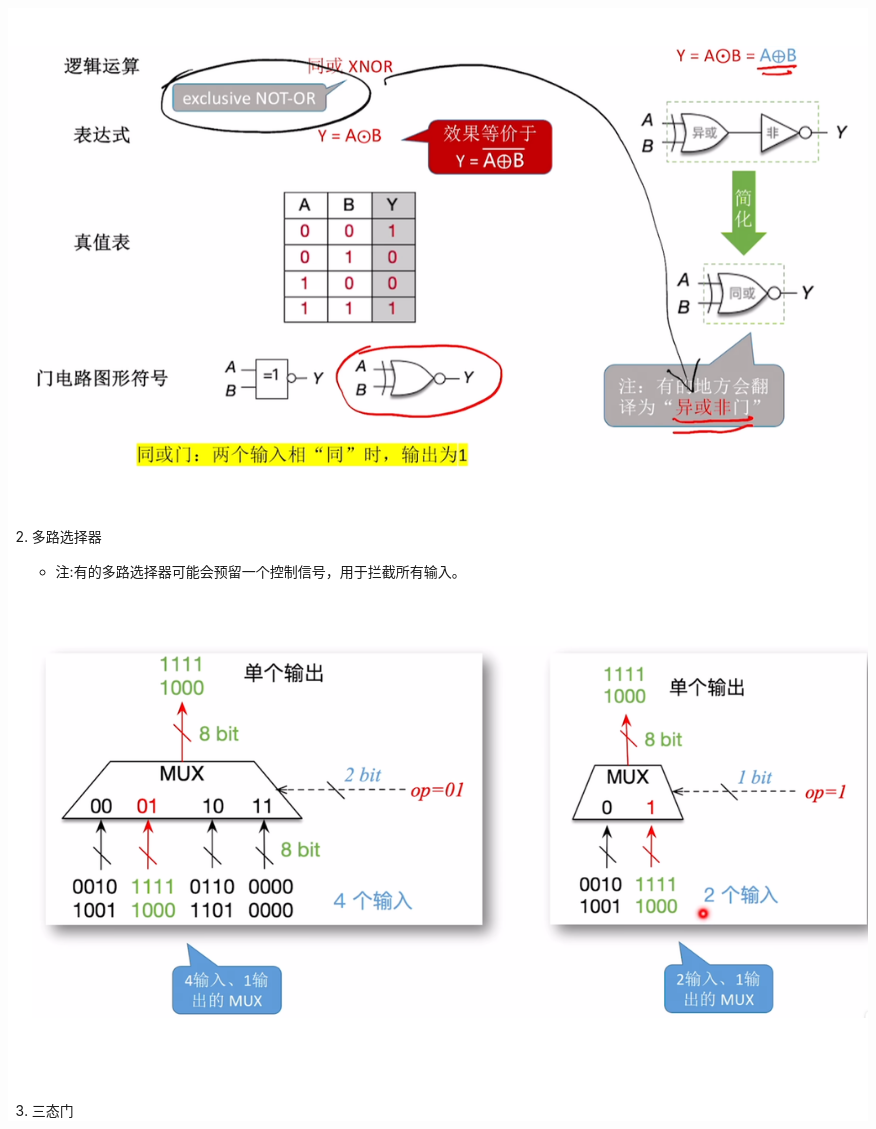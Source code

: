    <img style="width: 1300px;height:500px" src="Image\同或.png ">

2. 多路选择器

   - 注:有的多路选择器可能会预留一个控制信号，用于拦截所有输入。

   <img style="width: 1300px;height:500px" src="Image\多路选择器.png ">

3. 三态门
